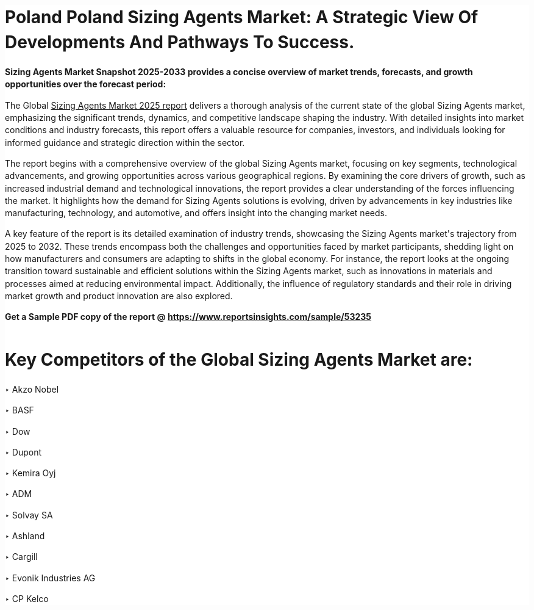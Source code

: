 # Poland Poland Sizing Agents Market: A Strategic View Of Developments And Pathways To Success.

<strong>Sizing Agents Market Snapshot 2025-2033 provides a concise overview of market trends, forecasts, and growth opportunities over the forecast period:</strong>

 The Global <a href=https://www.reportsinsights.com/sample/53235>Sizing Agents Market 2025 report</a> delivers a thorough analysis of the current state of the global Sizing Agents market, emphasizing the significant trends, dynamics, and competitive landscape shaping the industry. With detailed insights into market conditions and industry forecasts, this report offers a valuable resource for companies, investors, and individuals looking for informed guidance and strategic direction within the sector.

The report begins with a comprehensive overview of the global Sizing Agents market, focusing on key segments, technological advancements, and growing opportunities across various geographical regions. By examining the core drivers of growth, such as increased industrial demand and technological innovations, the report provides a clear understanding of the forces influencing the market. It highlights how the demand for Sizing Agents solutions is evolving, driven by advancements in key industries like manufacturing, technology, and automotive, and offers insight into the changing market needs.

A key feature of the report is its detailed examination of industry trends, showcasing the Sizing Agents market's trajectory from 2025 to 2032. These trends encompass both the challenges and opportunities faced by market participants, shedding light on how manufacturers and consumers are adapting to shifts in the global economy. For instance, the report looks at the ongoing transition toward sustainable and efficient solutions within the Sizing Agents market, such as innovations in materials and processes aimed at reducing environmental impact. Additionally, the influence of regulatory standards and their role in driving market growth and product innovation are also explored.

<strong>Get a Sample PDF copy of the report @ <a href=https://www.reportsinsights.com/sample/53235>https://www.reportsinsights.com/sample/53235</a></strong>

# <strong>Key Competitors of the Global Sizing Agents Market are:</strong>

‣ Akzo Nobel

‣ BASF

‣ Dow

‣ Dupont

‣ Kemira Oyj

‣ ADM

‣ Solvay SA

‣ Ashland

‣ Cargill

‣ Evonik Industries AG

‣ CP Kelco
